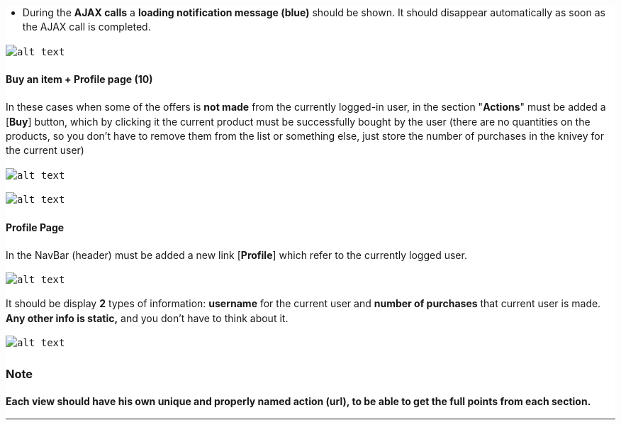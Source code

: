 -   During the **AJAX calls** a **loading notification message (blue)** should
    be shown. It should disappear automatically as soon as the AJAX call is
    completed.

<kbd><img src="https://user-images.githubusercontent.com/32310938/64165751-55935280-ce4e-11e9-8375-82ff76bcd6a1.png" alt="alt text" width="800" height=""></kbd>

#### Buy an item + Profile page (10)

In these cases when some of the offers is **not made** from the currently
logged-in user, in the section "**Actions**" must be added a [**Buy**] button,
which by clicking it the current product must be successfully bought by the user
(there are no quantities on the products, so you don’t have to remove them from
the list or something else, just store the number of purchases in the knivey for
the current user)

<kbd><img src="https://user-images.githubusercontent.com/32310938/64165824-79569880-ce4e-11e9-8719-24f2ad981de9.png" alt="alt text" width="800" height=""></kbd>

<kbd><img src="https://user-images.githubusercontent.com/32310938/64165828-7b205c00-ce4e-11e9-9003-faec67c5fd9f.png" alt="alt text" width="800" height=""></kbd>

#### Profile Page

In the NavBar (header) must be added a new link [**Profile**] which refer to the
currently logged user.

<kbd><img src="https://user-images.githubusercontent.com/32310938/64165830-7d82b600-ce4e-11e9-967f-27efed5d6a7f.png" alt="alt text" width="800" height=""></kbd>

It should be display **2** types of information: **username** for the current
user and **number of purchases** that current user is made. **Any other info is
static,** and you don’t have to think about it.

<kbd><img src="https://user-images.githubusercontent.com/32310938/64165835-7f4c7980-ce4e-11e9-8256-c55d0045bf71.png" alt="alt text" width="600" height=""></kbd>

### Note

**Each view should have his own unique and properly named action (url), to be
able to get the full points from each section.**

---
